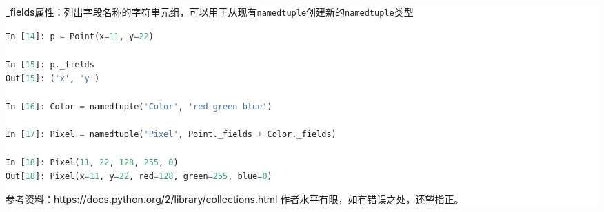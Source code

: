 \_fields属性：列出字段名称的字符串元组，可以用于从现有`namedtuple`创建新的`namedtuple`类型

```python
In [14]: p = Point(x=11, y=22)

In [15]: p._fields
Out[15]: ('x', 'y')

In [16]: Color = namedtuple('Color', 'red green blue')

In [17]: Pixel = namedtuple('Pixel', Point._fields + Color._fields)

In [18]: Pixel(11, 22, 128, 255, 0)
Out[18]: Pixel(x=11, y=22, red=128, green=255, blue=0)
```

参考资料：https://docs.python.org/2/library/collections.html
作者水平有限，如有错误之处，还望指正。

